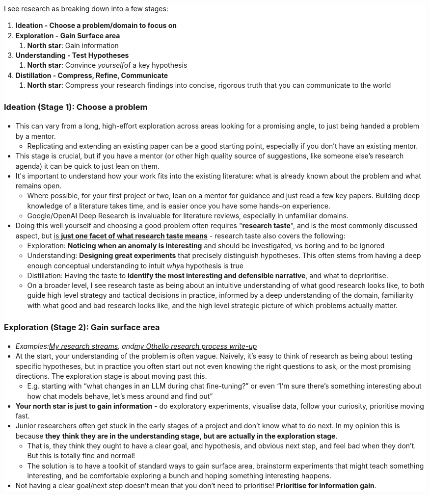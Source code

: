I see research as breaking down into a few stages:

1. **Ideation - Choose a problem/domain to focus on**
2. **Exploration - Gain Surface area**
	1. **North star**: Gain information
3. **Understanding - Test Hypotheses**
	1. **North star**: Convince *yourself*of a key hypothesis
4. **Distillation - Compress, Refine, Communicate**
	1. **North star**: Compress your research findings into concise, rigorous truth that you can communicate to the world

### Ideation (Stage 1): Choose a problem

- This can vary from a long, high-effort exploration across areas looking for a promising angle, to just being handed a problem by a mentor.
	- Replicating and extending an existing paper can be a good starting point, especially if you don’t have an existing mentor.
- This stage is crucial, but if you have a mentor (or other high quality source of suggestions, like someone else’s research agenda) it can be quick to just lean on them.
- It's important to understand how your work fits into the existing literature: what is already known about the problem and what remains open.
	- Where possible, for your first project or two, lean on a mentor for guidance and just read a few key papers. Building deep knowledge of a literature takes time, and is easier once you have some hands-on experience.
	- Google/OpenAI Deep Research is invaluable for literature reviews, especially in unfamiliar domains.
- Doing this well yourself and choosing a good problem often requires "**research taste**", and is the most commonly discussed aspect, but [is **just one facet of what research taste means**](https://www.alignmentforum.org/posts/Ldrss6o3tiKT6NdMm/my-research-process-understanding-and-cultivating-research) - research taste also covers the following:
	- Exploration: **Noticing** **when an anomaly is interesting** and should be investigated, vs boring and to be ignored
	- Understanding: **Designing great experiments** that precisely distinguish hypotheses. This often stems from having a deep enough conceptual understanding to intuit *why*a hypothesis is true
	- Distillation: Having the taste to **identify the most interesting and defensible narrative**, and what to deprioritise.
	- On a broader level, I see research taste as being about an intuitive understanding of what good research looks like, to both guide high level strategy and tactical decisions in practice, informed by a deep understanding of the domain, familiarity with what good and bad research looks like, and the high level strategic picture of which problems actually matter.

### Exploration (Stage 2): Gain surface area

- *Examples:*[*My research streams*](https://www.youtube.com/watch?v=m8tzXelUTLo&list=PL7m7hLIqA0hr4dVOgjNwP2zjQGVHKeB7T)*, and*[*my Othello research process write-up*](https://www.alignmentforum.org/s/nhGNHyJHbrofpPbRG/p/TAz44Lb9n9yf52pv8)
- At the start, your understanding of the problem is often vague. Naively, it’s easy to think of research as being about testing specific hypotheses, but in practice you often start out not even knowing the right questions to ask, or the most promising directions. The exploration stage is about moving past this.
	- E.g. starting with “what changes in an LLM during chat fine-tuning?” or even “I’m sure there’s something interesting about how chat models behave, let’s mess around and find out”
- **Your north star is just to gain information** - do exploratory experiments, visualise data, follow your curiosity, prioritise moving fast.
- Junior researchers often get stuck in the early stages of a project and don’t know what to do next. In my opinion this is because **they** **think they are in the understanding stage, but are actually in the exploration stage**.
	- That is, they think they ought to have a clear goal, and hypothesis, and obvious next step, and feel bad when they don’t. But this is totally fine and normal!
	- The solution is to have a toolkit of standard ways to gain surface area, brainstorm experiments that might teach something interesting, and be comfortable exploring a bunch and hoping something interesting happens.
- Not having a clear goal/next step doesn’t mean that you don’t need to prioritise! **Prioritise for information gain**.